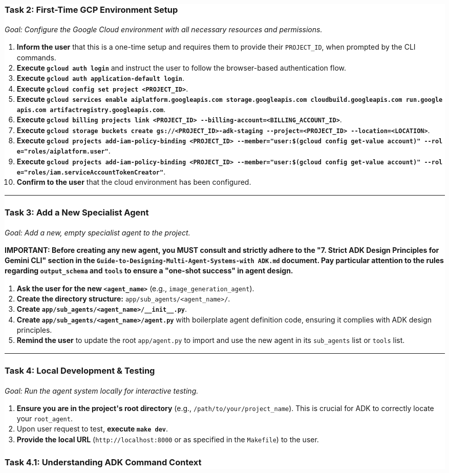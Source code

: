 
### **Task 2: First-Time GCP Environment Setup**

*Goal: Configure the Google Cloud environment with all necessary resources and permissions.*

1.  **Inform the user** that this is a one-time setup and requires them to provide their `PROJECT_ID`, when prompted by the CLI commands.
2.  **Execute `gcloud auth login`** and instruct the user to follow the browser-based authentication flow.
3.  **Execute `gcloud auth application-default login`**.
4.  **Execute `gcloud config set project <PROJECT_ID>`**.
5.  **Execute `gcloud services enable aiplatform.googleapis.com storage.googleapis.com cloudbuild.googleapis.com run.googleapis.com artifactregistry.googleapis.com`**.
6.  **Execute `gcloud billing projects link <PROJECT_ID> --billing-account=<BILLING_ACCOUNT_ID>`**.
7.  **Execute `gcloud storage buckets create gs://<PROJECT_ID>-adk-staging --project=<PROJECT_ID> --location=<LOCATION>`**.
8.  **Execute `gcloud projects add-iam-policy-binding <PROJECT_ID> --member="user:$(gcloud config get-value account)" --role="roles/aiplatform.user"`**.
9.  **Execute `gcloud projects add-iam-policy-binding <PROJECT_ID> --member="user:$(gcloud config get-value account)" --role="roles/iam.serviceAccountTokenCreator"`**.
10. **Confirm to the user** that the cloud environment has been configured.

---

### **Task 3: Add a New Specialist Agent**

*Goal: Add a new, empty specialist agent to the project.*

**IMPORTANT: Before creating any new agent, you MUST consult and strictly adhere to the "7. Strict ADK Design Principles for Gemini CLI" section in the `Guide-to-Designing-Multi-Agent-Systems-with ADK.md` document. Pay particular attention to the rules regarding `output_schema` and `tools` to ensure a "one-shot success" in agent design.**

1.  **Ask the user for the new `<agent_name>`** (e.g., `image_generation_agent`).
2.  **Create the directory structure:** `app/sub_agents/<agent_name>/`.
3.  **Create `app/sub_agents/<agent_name>/__init__.py`**.
4.  **Create `app/sub_agents/<agent_name>/agent.py`** with boilerplate agent definition code, ensuring it complies with ADK design principles.
5.  **Remind the user** to update the root `app/agent.py` to import and use the new agent in its `sub_agents` list or `tools` list.

---

### **Task 4: Local Development & Testing**

*Goal: Run the agent system locally for interactive testing.*

1.  **Ensure you are in the project's root directory** (e.g., `/path/to/your/project_name`). This is crucial for ADK to correctly locate your `root_agent`.
2.  Upon user request to test, **execute `make dev`**.
3.  **Provide the local URL** (`http://localhost:8000` or as specified in the `Makefile`) to the user.
### Task 4.1: Understanding ADK Command Context
